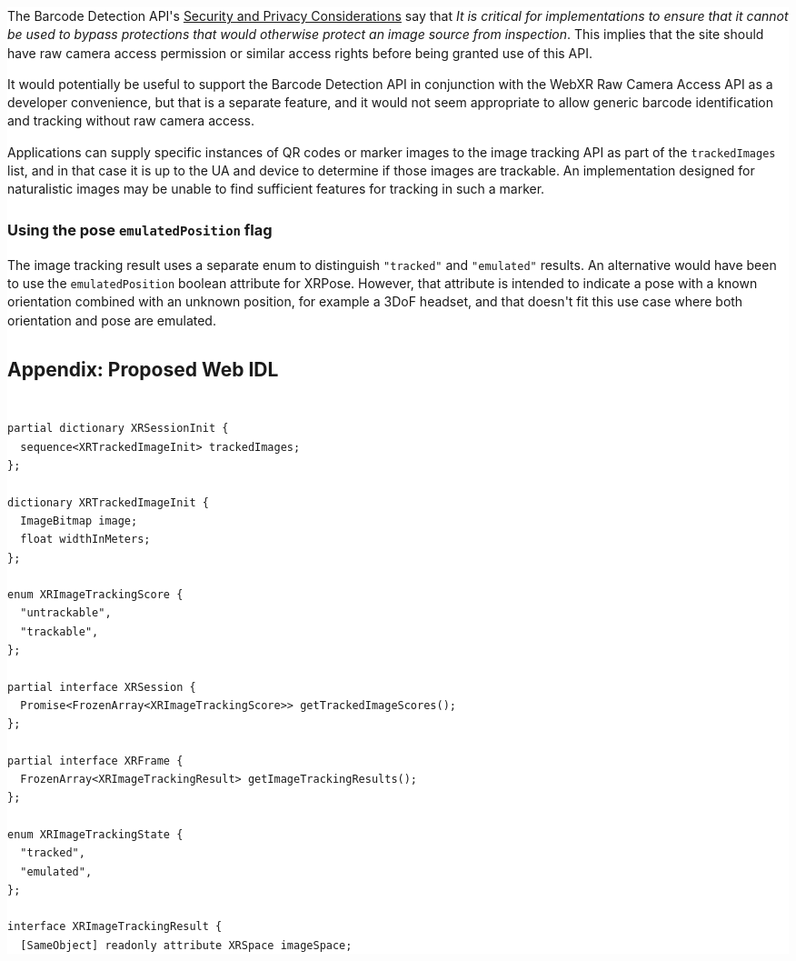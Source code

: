 The Barcode Detection API's [Security and Privacy
Considerations](https://wicg.github.io/shape-detection-api/#security-and-privacy-considerations)
say that _It is critical for implementations to ensure that it cannot
be used to bypass protections that would otherwise protect an image
source from inspection_. This implies that the site should have raw
camera access permission or similar access rights before being granted
use of this API.

It would potentially be useful to support the Barcode Detection API in
conjunction with the WebXR Raw Camera Access API as a developer
convenience, but that is a separate feature, and it would not seem
appropriate to allow generic barcode identification and tracking
without raw camera access.

Applications can supply specific instances of QR codes or marker
images to the image tracking API as part of the `trackedImages` list,
and in that case it is up to the UA and device to determine if those
images are trackable. An implementation designed for naturalistic
images may be unable to find sufficient features for tracking in such
a marker.

### Using the pose `emulatedPosition` flag

The image tracking result uses a separate enum to distinguish
`"tracked"` and `"emulated"` results. An alternative would have been
to use the `emulatedPosition` boolean attribute for XRPose. However,
that attribute is intended to indicate a pose with a known orientation
combined with an unknown position, for example a 3DoF headset, and
that doesn't fit this use case where both orientation and pose are
emulated.


## Appendix: Proposed Web IDL

```webidl

partial dictionary XRSessionInit {
  sequence<XRTrackedImageInit> trackedImages;
};

dictionary XRTrackedImageInit {
  ImageBitmap image;
  float widthInMeters;
};

enum XRImageTrackingScore {
  "untrackable",
  "trackable",
};

partial interface XRSession {
  Promise<FrozenArray<XRImageTrackingScore>> getTrackedImageScores();
};

partial interface XRFrame {
  FrozenArray<XRImageTrackingResult> getImageTrackingResults();
};

enum XRImageTrackingState {
  "tracked",
  "emulated",
};

interface XRImageTrackingResult {
  [SameObject] readonly attribute XRSpace imageSpace;
```